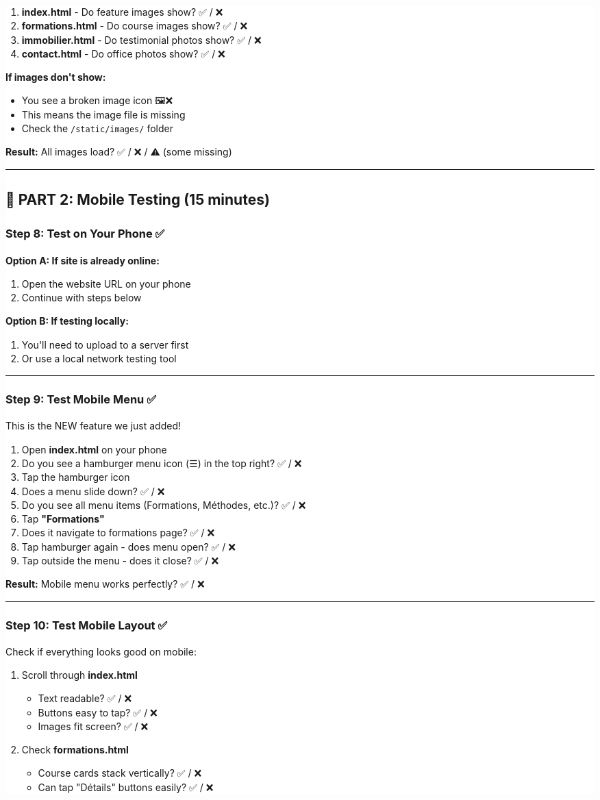 1. **index.html** - Do feature images show? ✅ / ❌
2. **formations.html** - Do course images show? ✅ / ❌
3. **immobilier.html** - Do testimonial photos show? ✅ / ❌
4. **contact.html** - Do office photos show? ✅ / ❌

**If images don't show:**
- You see a broken image icon 🖼️❌
- This means the image file is missing
- Check the `/static/images/` folder

**Result:** All images load? ✅ / ❌ / ⚠️ (some missing)

---

## 📱 PART 2: Mobile Testing (15 minutes)

### **Step 8: Test on Your Phone** ✅

**Option A: If site is already online:**
1. Open the website URL on your phone
2. Continue with steps below

**Option B: If testing locally:**
1. You'll need to upload to a server first
2. Or use a local network testing tool

---

### **Step 9: Test Mobile Menu** ✅
This is the NEW feature we just added!

1. Open **index.html** on your phone
2. Do you see a hamburger menu icon (☰) in the top right? ✅ / ❌
3. Tap the hamburger icon
4. Does a menu slide down? ✅ / ❌
5. Do you see all menu items (Formations, Méthodes, etc.)? ✅ / ❌
6. Tap **"Formations"**
7. Does it navigate to formations page? ✅ / ❌
8. Tap hamburger again - does menu open? ✅ / ❌
9. Tap outside the menu - does it close? ✅ / ❌

**Result:** Mobile menu works perfectly? ✅ / ❌

---

### **Step 10: Test Mobile Layout** ✅
Check if everything looks good on mobile:

1. Scroll through **index.html**
   - Text readable? ✅ / ❌
   - Buttons easy to tap? ✅ / ❌
   - Images fit screen? ✅ / ❌

2. Check **formations.html**
   - Course cards stack vertically? ✅ / ❌
   - Can tap "Détails" buttons easily? ✅ / ❌
